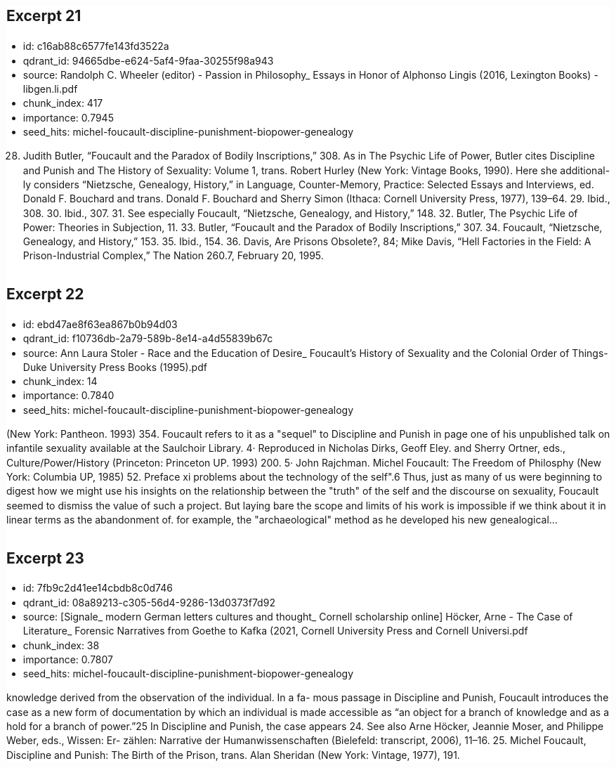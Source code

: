 ## Excerpt 21
- id: c16ab88c6577fe143fd3522a
- qdrant_id: 94665dbe-e624-5af4-9faa-30255f98a943
- source: Randolph C. Wheeler (editor) - Passion in Philosophy_ Essays in Honor of Alphonso Lingis (2016, Lexington Books) - libgen.li.pdf
- chunk_index: 417
- importance: 0.7945
- seed_hits: michel-foucault-discipline-punishment-biopower-genealogy

28. Judith Butler, “Foucault and the Paradox of Bodily Inscriptions,” 308. As in The Psychic Life of Power, Butler cites Discipline and Punish and The History of Sexuality: Volume 1, trans. Robert Hurley (New York: Vintage Books, 1990). Here she additional- ly considers “Nietzsche, Genealogy, History,” in Language, Counter-Memory, Practice: Selected Essays and Interviews, ed. Donald F. Bouchard and trans. Donald F. Bouchard and Sherry Simon (Ithaca: Cornell University Press, 1977), 139–64. 29. Ibid., 308. 30. Ibid., 307. 31. See especially Foucault, “Nietzsche, Genealogy, and History,” 148. 32. Butler, The Psychic Life of Power: Theories in Subjection, 11. 33. Butler, “Foucault and the Paradox of Bodily Inscriptions,” 307. 34. Foucault, “Nietzsche, Genealogy, and History,” 153. 35. Ibid., 154. 36. Davis, Are Prisons Obsolete?, 84; Mike Davis, “Hell Factories in the Field: A Prison-Industrial Complex,” The Nation 260.7, February 20, 1995.

## Excerpt 22
- id: ebd47ae8f63ea867b0b94d03
- qdrant_id: f10736db-2a79-589b-8e14-a4d55839b67c
- source: Ann Laura Stoler - Race and the Education of Desire_ Foucault’s History of Sexuality and the Colonial Order of Things-Duke University Press Books (1995).pdf
- chunk_index: 14
- importance: 0.7840
- seed_hits: michel-foucault-discipline-punishment-biopower-genealogy

(New York: Pantheon. 1993) 354. Foucault refers to it as a "sequel" to Discipline and Punish in page one of his unpublished talk on infantile sexuality available at the Saulchoir Library. 4· Reproduced in Nicholas Dirks, Geoff Eley. and Sherry Ortner, eds., Culture/Power/History (Princeton: Princeton UP. 1993) 200. 5· John Rajchman. Michel Foucault: The Freedom of Philosphy (New York: Columbia UP, 1985) 52. Preface xi problems about the technology of the self".6 Thus, just as many of us were beginning to digest how we might use his insights on the relationship between the "truth" of the self and the discourse on sexuality, Foucault seemed to dismiss the value of such a project. But laying bare the scope and limits of his work is impossible if we think about it in linear terms as the abandonment of. for example, the "archaeological" method as he developed his new genealogical…

## Excerpt 23
- id: 7fb9c2d41ee14cbdb8c0d746
- qdrant_id: 08a89213-c305-56d4-9286-13d0373f7d92
- source: [Signale_ modern German letters cultures and thought_ Cornell scholarship online] Höcker, Arne - The Case of Literature_ Forensic Narratives from Goethe to Kafka (2021, Cornell University Press and Cornell Universi.pdf
- chunk_index: 38
- importance: 0.7807
- seed_hits: michel-foucault-discipline-punishment-biopower-genealogy

knowledge derived from the observation of the individual. In a fa- mous passage in Discipline and Punish, Foucault introduces the case as a new form of documentation by which an individual is made accessible as “an object for a branch of knowledge and as a hold for a branch of power.”25 In Discipline and Punish, the case appears 24. See also Arne Höcker, Jeannie Moser, and Philippe Weber, eds., Wissen: Er- zählen: Narrative der Humanwissenschaften (Bielefeld: transcript, 2006), 11–16. 25. Michel Foucault, Discipline and Punish: The Birth of the Prison, trans. Alan Sheridan (New York: Vintage, 1977), 191.
